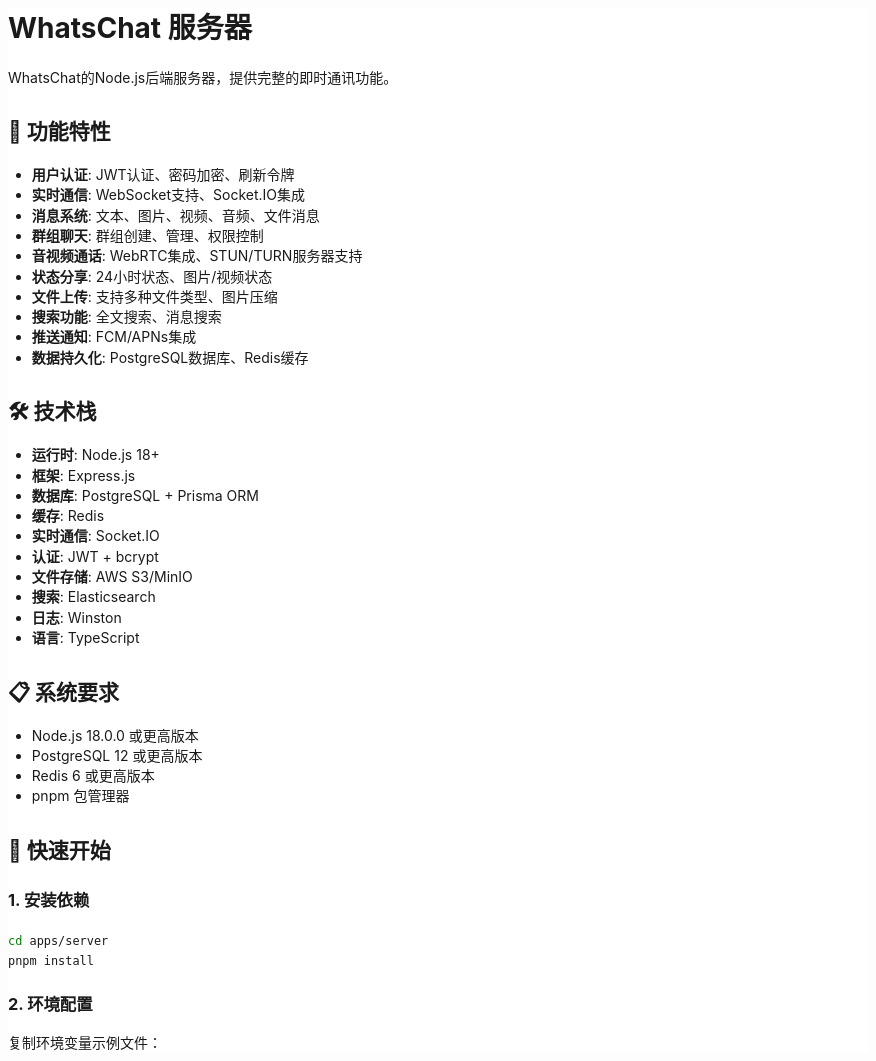 # WhatsChat 服务器

WhatsChat的Node.js后端服务器，提供完整的即时通讯功能。

## 🚀 功能特性

- **用户认证**: JWT认证、密码加密、刷新令牌
- **实时通信**: WebSocket支持、Socket.IO集成
- **消息系统**: 文本、图片、视频、音频、文件消息
- **群组聊天**: 群组创建、管理、权限控制
- **音视频通话**: WebRTC集成、STUN/TURN服务器支持
- **状态分享**: 24小时状态、图片/视频状态
- **文件上传**: 支持多种文件类型、图片压缩
- **搜索功能**: 全文搜索、消息搜索
- **推送通知**: FCM/APNs集成
- **数据持久化**: PostgreSQL数据库、Redis缓存

## 🛠 技术栈

- **运行时**: Node.js 18+
- **框架**: Express.js
- **数据库**: PostgreSQL + Prisma ORM
- **缓存**: Redis
- **实时通信**: Socket.IO
- **认证**: JWT + bcrypt
- **文件存储**: AWS S3/MinIO
- **搜索**: Elasticsearch
- **日志**: Winston
- **语言**: TypeScript

## 📋 系统要求

- Node.js 18.0.0 或更高版本
- PostgreSQL 12 或更高版本
- Redis 6 或更高版本
- pnpm 包管理器

## 🚀 快速开始

### 1. 安装依赖

```bash
cd apps/server
pnpm install
```

### 2. 环境配置

复制环境变量示例文件：
